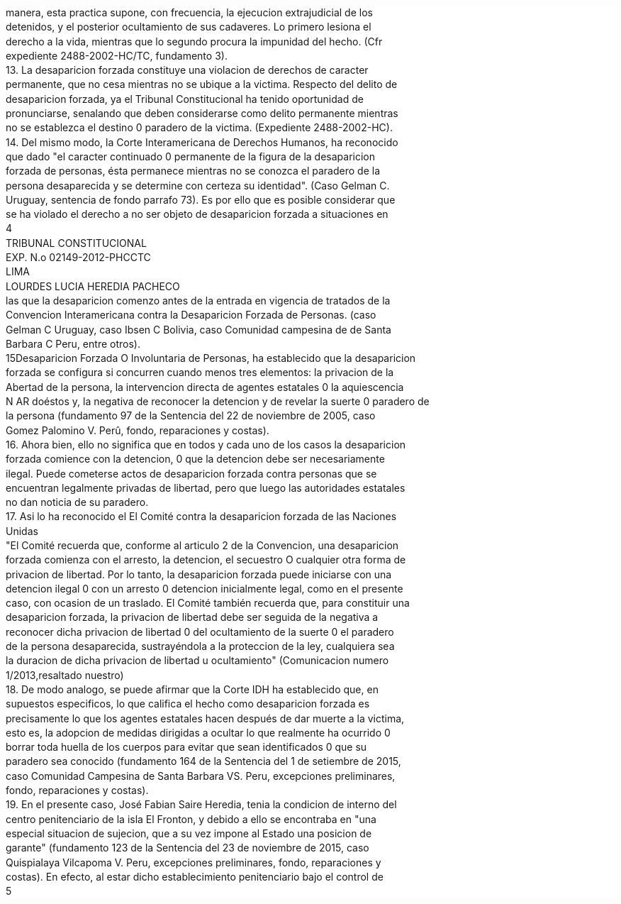 manera, esta practica supone, con frecuencia, la ejecucion extrajudicial de los  
detenidos, y el posterior ocultamiento de sus cadaveres. Lo primero lesiona el  
derecho a la vida, mientras que lo segundo procura la impunidad del hecho. (Cfr  
expediente 2488-2002-HC/TC, fundamento 3).  
13. La desaparicion forzada constituye una violacion de derechos de caracter  
permanente, que no cesa mientras no se ubique a la victima. Respecto del delito de  
desaparicion forzada, ya el Tribunal Constitucional ha tenido oportunidad de  
pronunciarse, senalando que deben considerarse como delito permanente mientras  
no se establezca el destino 0 paradero de la victima. (Expediente 2488-2002-HC).  
14. Del mismo modo, la Corte Interamericana de Derechos Humanos, ha reconocido  
que dado "el caracter continuado 0 permanente de la figura de la desaparicion  
forzada de personas, ésta permanece mientras no se conozca el paradero de la  
persona desaparecida y se determine con certeza su identidad". (Caso Gelman C.  
Uruguay, sentencia de fondo parrafo 73). Es por ello que es posible considerar que  
se ha violado el derecho a no ser objeto de desaparicion forzada a situaciones en  
4  
TRIBUNAL CONSTITUCIONAL  
EXP. N.o 02149-2012-PHCCTC  
LIMA  
LOURDES LUCIA HEREDIA PACHECO  
las que la desaparicion comenzo antes de la entrada en vigencia de tratados de la  
Convencion Interamericana contra la Desaparicion Forzada de Personas. (caso  
Gelman C Uruguay, caso Ibsen C Bolivia, caso Comunidad campesina de de Santa  
Barbara C Peru, entre otros).  
15Desaparicion Forzada O Involuntaria de Personas, ha establecido que la desaparicion  
forzada se configura si concurren cuando menos tres elementos: la privacion de la  
Abertad de la persona, la intervencion directa de agentes estatales 0 la aquiescencia  
N AR doéstos y, la negativa de reconocer la detencion y de revelar la suerte 0 paradero de  
la persona (fundamento 97 de la Sentencia del 22 de noviembre de 2005, caso  
Gomez Palomino V. Perû, fondo, reparaciones y costas).  
16. Ahora bien, ello no significa que en todos y cada uno de los casos la desaparicion  
forzada comience con la detencion, 0 que la detencion debe ser necesariamente  
ilegal. Puede cometerse actos de desaparicion forzada contra personas que se  
encuentran legalmente privadas de libertad, pero que luego las autoridades estatales  
no dan noticia de su paradero.  
17. Asi lo ha reconocido el El Comité contra la desaparicion forzada de las Naciones  
Unidas  
"El Comité recuerda que, conforme al articulo 2 de la Convencion, una desaparicion  
forzada comienza con el arresto, la detencion, el secuestro O cualquier otra forma de  
privacion de libertad. Por lo tanto, la desaparicion forzada puede iniciarse con una  
detencion ilegal 0 con un arresto 0 detencion inicialmente legal, como en el presente  
caso, con ocasion de un traslado. El Comité también recuerda que, para constituir una  
desaparicion forzada, la privacion de libertad debe ser seguida de la negativa a  
reconocer dicha privacion de libertad 0 del ocultamiento de la suerte 0 el paradero  
de la persona desaparecida, sustrayéndola a la proteccion de la ley, cualquiera sea  
la duracion de dicha privacion de libertad u ocultamiento" (Comunicacion numero  
1/2013,resaltado nuestro)  
18. De modo analogo, se puede afirmar que la Corte IDH ha establecido que, en  
supuestos especificos, lo que califica el hecho como desaparicion forzada es  
precisamente lo que los agentes estatales hacen después de dar muerte a la victima,  
esto es, la adopcion de medidas dirigidas a ocultar lo que realmente ha ocurrido 0  
borrar toda huella de los cuerpos para evitar que sean identificados 0 que su  
paradero sea conocido (fundamento 164 de la Sentencia del 1 de setiembre de 2015,  
caso Comunidad Campesina de Santa Barbara VS. Peru, excepciones preliminares,  
fondo, reparaciones y costas).  
19. En el presente caso, José Fabian Saire Heredia, tenia la condicion de interno del  
centro penitenciario de la isla El Fronton, y debido a ello se encontraba en "una  
especial situacion de sujecion, que a su vez impone al Estado una posicion de  
garante" (fundamento 123 de la Sentencia del 23 de noviembre de 2015, caso  
Quispialaya Vilcapoma V. Peru, excepciones preliminares, fondo, reparaciones y  
costas). En efecto, al estar dicho establecimiento penitenciario bajo el control de  
5  
